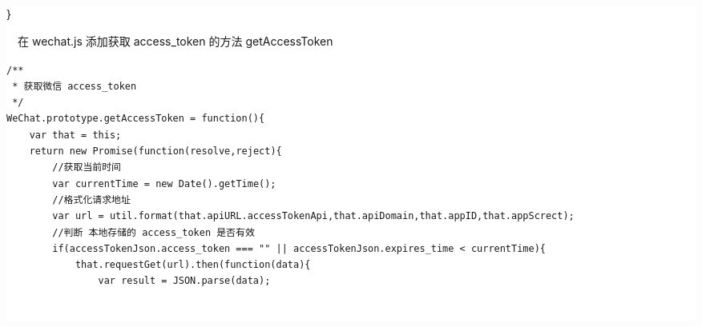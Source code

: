 }</code></pre>
<p>  在 wechat.js  添加获取 access_token 的方法 getAccessToken</p>
<div class="widget-codetool" style="display:none;">
      <div class="widget-codetool--inner">
      <span class="selectCode code-tool" data-toggle="tooltip" data-placement="top" title="" data-original-title="全选"></span>
      <span type="button" class="copyCode code-tool" data-toggle="tooltip" data-placement="top" data-clipboard-text="/**
 * 获取微信 access_token
 */
WeChat.prototype.getAccessToken = function(){
    var that = this;
    return new Promise(function(resolve,reject){
        //获取当前时间 
        var currentTime = new Date().getTime();
        //格式化请求地址
        var url = util.format(that.apiURL.accessTokenApi,that.apiDomain,that.appID,that.appScrect);
        //判断 本地存储的 access_token 是否有效
        if(accessTokenJson.access_token === &quot;&quot; || accessTokenJson.expires_time < currentTime){
            that.requestGet(url).then(function(data){
                var result = JSON.parse(data); 
                if(data.indexOf(&quot;errcode&quot;) < 0){
                    accessTokenJson.access_token = result.access_token;
                    accessTokenJson.expires_time = new Date().getTime() + (parseInt(result.expires_in) - 200) * 1000;
                    //更新本地存储的
                    fs.writeFile('./wechat/access_token.json',JSON.stringify(accessTokenJson));
                    //将获取后的 access_token 返回
                    resolve(accessTokenJson.access_token);
                }else{
                    //将错误返回
                    resolve(result);
                } 
            });
        }else{
            //将本地存储的 access_token 返回
            resolve(accessTokenJson.access_token);  
        }
    });
}" title="" data-original-title="复制"></span>
      <span type="button" class="saveToNote code-tool" data-toggle="tooltip" data-placement="top" title="" data-original-title="放进笔记"></span>
      </div>
      </div><pre class="javascript hljs"><code class="javascript"><span class="hljs-comment">/**
 * 获取微信 access_token
 */</span>
WeChat.prototype.getAccessToken = <span class="hljs-function"><span class="hljs-keyword">function</span>(<span class="hljs-params"></span>)</span>{
    <span class="hljs-keyword">var</span> that = <span class="hljs-keyword">this</span>;
    <span class="hljs-keyword">return</span> <span class="hljs-keyword">new</span> <span class="hljs-built_in">Promise</span>(<span class="hljs-function"><span class="hljs-keyword">function</span>(<span class="hljs-params">resolve,reject</span>)</span>{
        <span class="hljs-comment">//获取当前时间 </span>
        <span class="hljs-keyword">var</span> currentTime = <span class="hljs-keyword">new</span> <span class="hljs-built_in">Date</span>().getTime();
        <span class="hljs-comment">//格式化请求地址</span>
        <span class="hljs-keyword">var</span> url = util.format(that.apiURL.accessTokenApi,that.apiDomain,that.appID,that.appScrect);
        <span class="hljs-comment">//判断 本地存储的 access_token 是否有效</span>
        <span class="hljs-keyword">if</span>(accessTokenJson.access_token === <span class="hljs-string">""</span> || accessTokenJson.expires_time &lt; currentTime){
            that.requestGet(url).then(<span class="hljs-function"><span class="hljs-keyword">function</span>(<span class="hljs-params">data</span>)</span>{
                <span class="hljs-keyword">var</span> result = <span class="hljs-built_in">JSON</span>.parse(data); 